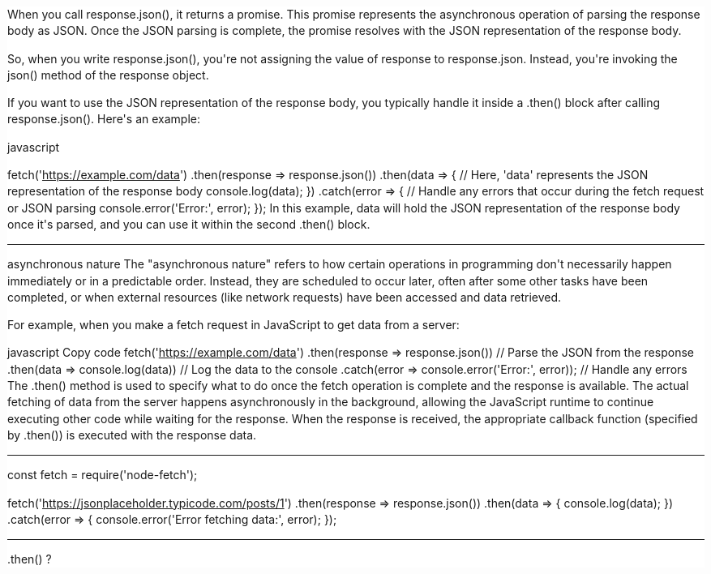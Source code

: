 When you call response.json(), it returns a promise. This promise represents the asynchronous operation of parsing the response body as JSON. Once the JSON parsing is complete, the promise resolves with the JSON representation of the response body.

So, when you write response.json(), you're not assigning the value of response to response.json. Instead, you're invoking the json() method of the response object.

If you want to use the JSON representation of the response body, you typically handle it inside a .then() block after calling response.json(). Here's an example:

javascript

fetch('https://example.com/data')
  .then(response => response.json())
  .then(data => {
    // Here, 'data' represents the JSON representation of the response body
    console.log(data);
  })
  .catch(error => {
    // Handle any errors that occur during the fetch request or JSON parsing
    console.error('Error:', error);
  });
In this example, data will hold the JSON representation of the response body once it's parsed, and you can use it within the second .then() block.



-----------------
asynchronous nature 
The "asynchronous nature" refers to how certain operations in programming don't necessarily happen immediately or in a predictable order. Instead, they are scheduled to occur later, often after some other tasks have been completed, or when external resources (like network requests) have been accessed and data retrieved.


For example, when you make a fetch request in JavaScript to get data from a server:

javascript
Copy code
fetch('https://example.com/data')
  .then(response => response.json()) // Parse the JSON from the response
  .then(data => console.log(data))   // Log the data to the console
  .catch(error => console.error('Error:', error)); // Handle any errors
The .then() method is used to specify what to do once the fetch operation is complete and the response is available. The actual fetching of data from the server happens asynchronously in the background, allowing the JavaScript runtime to continue executing other code while waiting for the response. When the response is received, the appropriate callback function (specified by .then()) is executed with the response data.





-------------
const fetch = require('node-fetch');

fetch('https://jsonplaceholder.typicode.com/posts/1')
  .then(response => response.json())
  .then(data => {
    console.log(data);
  })
  .catch(error => {
    console.error('Error fetching data:', error);
  });
*******
.then() ?
